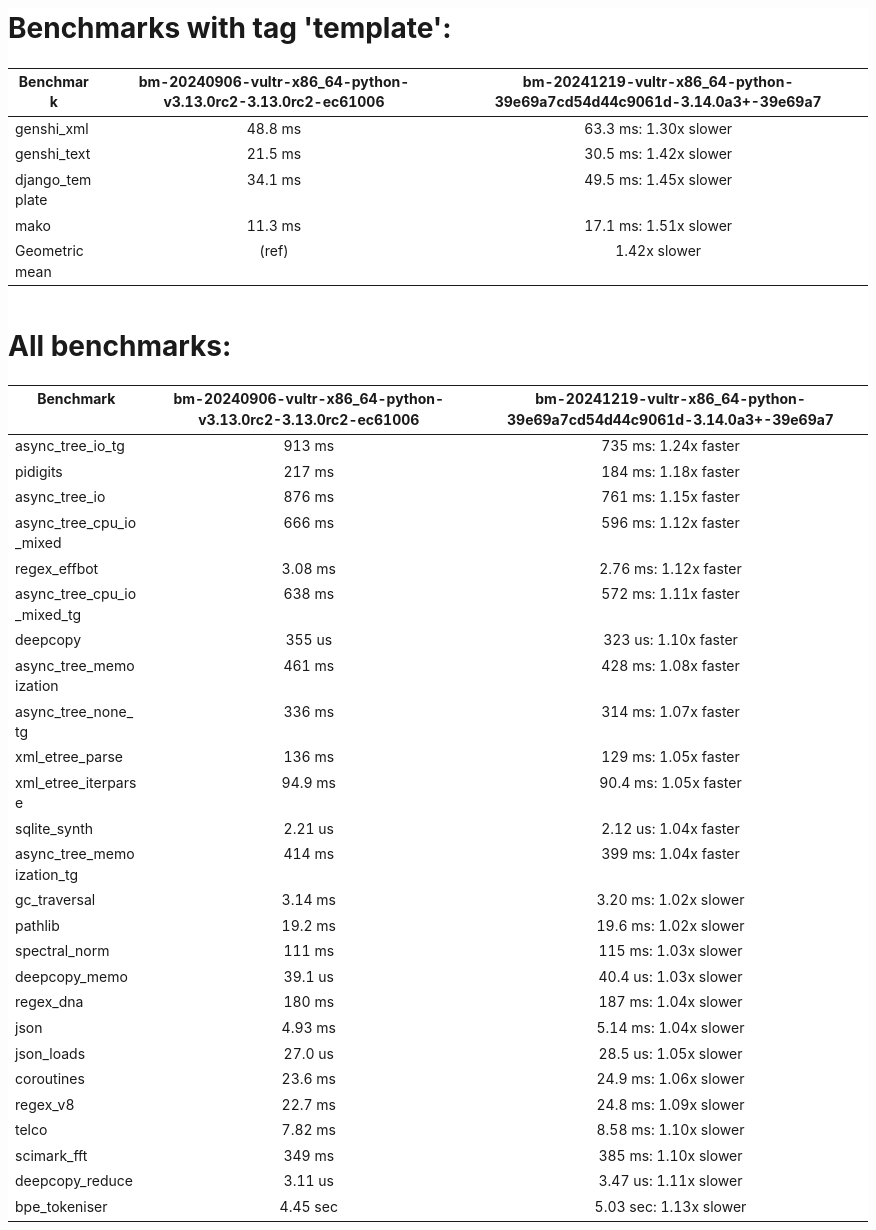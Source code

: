 Benchmarks with tag 'template':
===============================

| Benchmark       | bm-20240906-vultr-x86_64-python-v3.13.0rc2-3.13.0rc2-ec61006 | bm-20241219-vultr-x86_64-python-39e69a7cd54d44c9061d-3.14.0a3+-39e69a7 |
|-----------------|:------------------------------------------------------------:|:----------------------------------------------------------------------:|
| genshi_xml      | 48.8 ms                                                      | 63.3 ms: 1.30x slower                                                  |
| genshi_text     | 21.5 ms                                                      | 30.5 ms: 1.42x slower                                                  |
| django_template | 34.1 ms                                                      | 49.5 ms: 1.45x slower                                                  |
| mako            | 11.3 ms                                                      | 17.1 ms: 1.51x slower                                                  |
| Geometric mean  | (ref)                                                        | 1.42x slower                                                           |

All benchmarks:
===============

| Benchmark                  | bm-20240906-vultr-x86_64-python-v3.13.0rc2-3.13.0rc2-ec61006 | bm-20241219-vultr-x86_64-python-39e69a7cd54d44c9061d-3.14.0a3+-39e69a7 |
|----------------------------|:------------------------------------------------------------:|:----------------------------------------------------------------------:|
| async_tree_io_tg           | 913 ms                                                       | 735 ms: 1.24x faster                                                   |
| pidigits                   | 217 ms                                                       | 184 ms: 1.18x faster                                                   |
| async_tree_io              | 876 ms                                                       | 761 ms: 1.15x faster                                                   |
| async_tree_cpu_io_mixed    | 666 ms                                                       | 596 ms: 1.12x faster                                                   |
| regex_effbot               | 3.08 ms                                                      | 2.76 ms: 1.12x faster                                                  |
| async_tree_cpu_io_mixed_tg | 638 ms                                                       | 572 ms: 1.11x faster                                                   |
| deepcopy                   | 355 us                                                       | 323 us: 1.10x faster                                                   |
| async_tree_memoization     | 461 ms                                                       | 428 ms: 1.08x faster                                                   |
| async_tree_none_tg         | 336 ms                                                       | 314 ms: 1.07x faster                                                   |
| xml_etree_parse            | 136 ms                                                       | 129 ms: 1.05x faster                                                   |
| xml_etree_iterparse        | 94.9 ms                                                      | 90.4 ms: 1.05x faster                                                  |
| sqlite_synth               | 2.21 us                                                      | 2.12 us: 1.04x faster                                                  |
| async_tree_memoization_tg  | 414 ms                                                       | 399 ms: 1.04x faster                                                   |
| gc_traversal               | 3.14 ms                                                      | 3.20 ms: 1.02x slower                                                  |
| pathlib                    | 19.2 ms                                                      | 19.6 ms: 1.02x slower                                                  |
| spectral_norm              | 111 ms                                                       | 115 ms: 1.03x slower                                                   |
| deepcopy_memo              | 39.1 us                                                      | 40.4 us: 1.03x slower                                                  |
| regex_dna                  | 180 ms                                                       | 187 ms: 1.04x slower                                                   |
| json                       | 4.93 ms                                                      | 5.14 ms: 1.04x slower                                                  |
| json_loads                 | 27.0 us                                                      | 28.5 us: 1.05x slower                                                  |
| coroutines                 | 23.6 ms                                                      | 24.9 ms: 1.06x slower                                                  |
| regex_v8                   | 22.7 ms                                                      | 24.8 ms: 1.09x slower                                                  |
| telco                      | 7.82 ms                                                      | 8.58 ms: 1.10x slower                                                  |
| scimark_fft                | 349 ms                                                       | 385 ms: 1.10x slower                                                   |
| deepcopy_reduce            | 3.11 us                                                      | 3.47 us: 1.11x slower                                                  |
| bpe_tokeniser              | 4.45 sec                                                     | 5.03 sec: 1.13x slower                                                 |